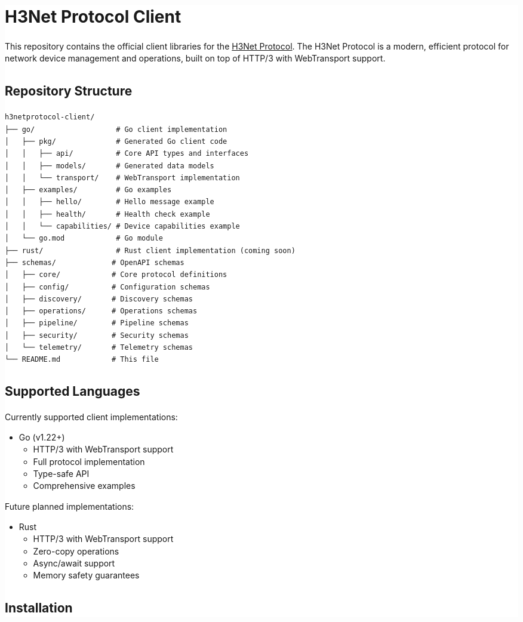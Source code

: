 # H3Net Protocol Client

This repository contains the official client libraries for the [H3Net Protocol](https://h3net.switchnomix.com). The H3Net Protocol is a modern, efficient protocol for network device management and operations, built on top of HTTP/3 with WebTransport support.

## Repository Structure

```console
h3netprotocol-client/
├── go/                   # Go client implementation
│   ├── pkg/              # Generated Go client code
│   │   ├── api/          # Core API types and interfaces
│   │   ├── models/       # Generated data models
│   │   └── transport/    # WebTransport implementation
│   ├── examples/         # Go examples
│   │   ├── hello/        # Hello message example
│   │   ├── health/       # Health check example
│   │   └── capabilities/ # Device capabilities example
│   └── go.mod            # Go module
├── rust/                 # Rust client implementation (coming soon)
├── schemas/             # OpenAPI schemas
│   ├── core/            # Core protocol definitions
│   ├── config/          # Configuration schemas
│   ├── discovery/       # Discovery schemas
│   ├── operations/      # Operations schemas
│   ├── pipeline/        # Pipeline schemas
│   ├── security/        # Security schemas
│   └── telemetry/       # Telemetry schemas
└── README.md            # This file
```

## Supported Languages

Currently supported client implementations:

- Go (v1.22+)
  - HTTP/3 with WebTransport support
  - Full protocol implementation
  - Type-safe API
  - Comprehensive examples

Future planned implementations:

- Rust
  - HTTP/3 with WebTransport support
  - Zero-copy operations
  - Async/await support
  - Memory safety guarantees

## Installation
